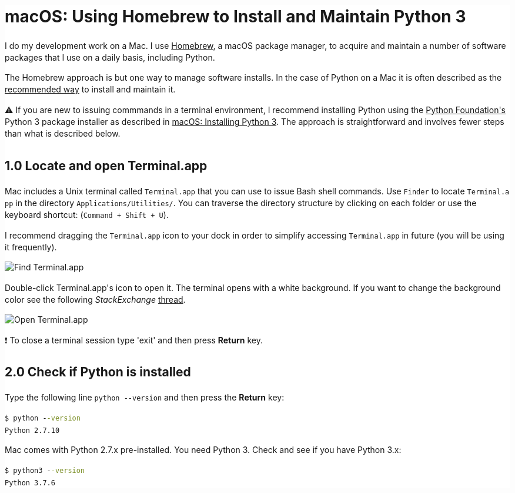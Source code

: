 # macOS: Using Homebrew to Install and Maintain Python 3
I do my development work on a Mac. I use [Homebrew](https://brew.sh/), a macOS package manager, to acquire and maintain 
a number of software packages that I use on a daily basis, including Python.

The Homebrew approach is but one way to manage software installs. In the case of Python on a Mac it is often described 
as the [recommended way](https://python-docs.readthedocs.io/en/latest/starting/install3/osx.html) to install and 
maintain it.

:warning: If you are new to issuing commmands in a terminal environment, I recommend installing Python using the 
[Python Foundation's](https://www.python.org/) Python 3 package installer as described in [macOS: Installing Python 3](mac-install-pysf_python.md).
The approach is straightforward and involves fewer steps than what is described below.

## 1.0 Locate and open Terminal.app
Mac includes a Unix terminal called `Terminal.app` that you can use to issue Bash shell commands. Use `Finder` to locate 
`Terminal.app` in the directory `Applications/Utilities/`. You can traverse the directory structure by clicking on 
each folder or use the keyboard shortcut: (`Command + Shift + U`). 

I recommend dragging the `Terminal.app` icon to your dock in order to simplify accessing `Terminal.app` in future 
(you will be using it frequently).

![Find Terminal.app](assets/mac-finder_application_utilities_terminal.png)

Double-click Terminal.app's icon to open it. The terminal opens with a white background. If you want to change the 
background color see the following _StackExchange_
[thread](https://apple.stackexchange.com/questions/92756/how-do-you-change-mac-terminal-theme-so-that-it-doesnt-go-back-to-basic-every).

![Open Terminal.app](assets/mac-terminal_screen.png)

:exclamation: To close a terminal session type 'exit' and then press __Return__ key.

## 2.0 Check if Python is installed
Type the following line `python --version` and then press the __Return__ key: 

```cmd
$ python --version
Python 2.7.10
```

Mac comes with Python 2.7.x pre-installed. You need Python 3. Check and see if you have Python 3.x:

```cmd
$ python3 --version
Python 3.7.6
```
